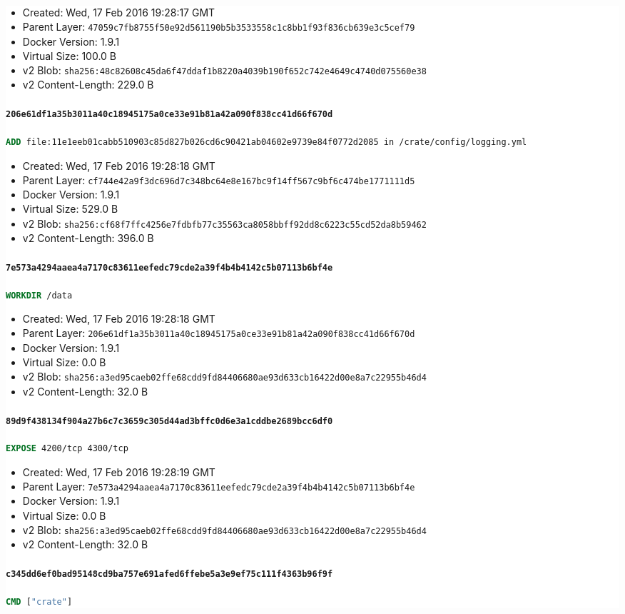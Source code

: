 -	Created: Wed, 17 Feb 2016 19:28:17 GMT
-	Parent Layer: `47059c7fb8755f50e92d561190b5b3533558c1c8bb1f93f836cb639e3c5cef79`
-	Docker Version: 1.9.1
-	Virtual Size: 100.0 B
-	v2 Blob: `sha256:48c82608c45da6f47ddaf1b8220a4039b190f652c742e4649c4740d075560e38`
-	v2 Content-Length: 229.0 B

#### `206e61df1a35b3011a40c18945175a0ce33e91b81a42a090f838cc41d66f670d`

```dockerfile
ADD file:11e1eeb01cabb510903c85d827b026cd6c90421ab04602e9739e84f0772d2085 in /crate/config/logging.yml
```

-	Created: Wed, 17 Feb 2016 19:28:18 GMT
-	Parent Layer: `cf744e42a9f3dc696d7c348bc64e8e167bc9f14ff567c9bf6c474be1771111d5`
-	Docker Version: 1.9.1
-	Virtual Size: 529.0 B
-	v2 Blob: `sha256:cf68f7ffc4256e7fdbfb77c35563ca8058bbff92dd8c6223c55cd52da8b59462`
-	v2 Content-Length: 396.0 B

#### `7e573a4294aaea4a7170c83611eefedc79cde2a39f4b4b4142c5b07113b6bf4e`

```dockerfile
WORKDIR /data
```

-	Created: Wed, 17 Feb 2016 19:28:18 GMT
-	Parent Layer: `206e61df1a35b3011a40c18945175a0ce33e91b81a42a090f838cc41d66f670d`
-	Docker Version: 1.9.1
-	Virtual Size: 0.0 B
-	v2 Blob: `sha256:a3ed95caeb02ffe68cdd9fd84406680ae93d633cb16422d00e8a7c22955b46d4`
-	v2 Content-Length: 32.0 B

#### `89d9f438134f904a27b6c7c3659c305d44ad3bffc0d6e3a1cddbe2689bcc6df0`

```dockerfile
EXPOSE 4200/tcp 4300/tcp
```

-	Created: Wed, 17 Feb 2016 19:28:19 GMT
-	Parent Layer: `7e573a4294aaea4a7170c83611eefedc79cde2a39f4b4b4142c5b07113b6bf4e`
-	Docker Version: 1.9.1
-	Virtual Size: 0.0 B
-	v2 Blob: `sha256:a3ed95caeb02ffe68cdd9fd84406680ae93d633cb16422d00e8a7c22955b46d4`
-	v2 Content-Length: 32.0 B

#### `c345dd6ef0bad95148cd9ba757e691afed6ffebe5a3e9ef75c111f4363b96f9f`

```dockerfile
CMD ["crate"]
```
